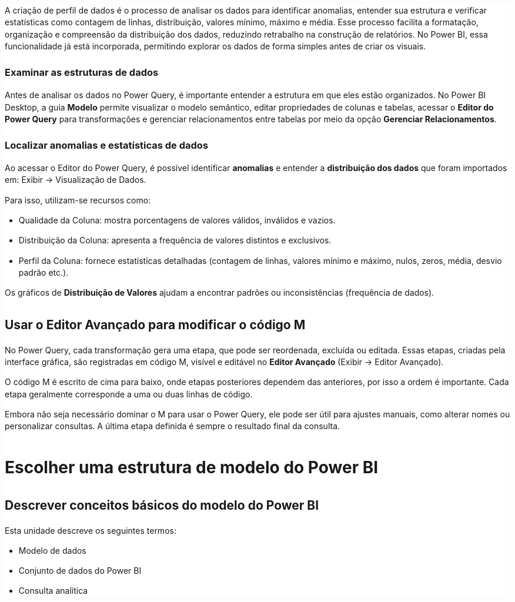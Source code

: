 A criação de perfil de dados é o processo de analisar os dados para identificar anomalias, entender sua estrutura e verificar estatísticas como contagem de linhas, distribuição, valores mínimo, máximo e média. Esse processo facilita a formatação, organização e compreensão da distribuição dos dados, reduzindo retrabalho na construção de relatórios. No Power BI, essa funcionalidade já está incorporada, permitindo explorar os dados de forma simples antes de criar os visuais.

### Examinar as estruturas de dados

Antes de analisar os dados no Power Query, é importante entender a estrutura em que eles estão organizados. No Power BI Desktop, a guia **Modelo** permite visualizar o modelo semântico, editar propriedades de colunas e tabelas, acessar o **Editor do Power Query** para transformações e gerenciar relacionamentos entre tabelas por meio da opção **Gerenciar Relacionamentos**.

### Localizar anomalias e estatísticas de dados

Ao acessar o Editor do Power Query, é possível identificar **anomalias** e entender a **distribuição dos dados** que foram importados em: Exibir → Visualização de Dados. 

Para isso, utilizam-se recursos como:

- Qualidade da Coluna: mostra porcentagens de valores válidos, inválidos e vazios.

- Distribuição da Coluna: apresenta a frequência de valores distintos e exclusivos.

- Perfil da Coluna: fornece estatísticas detalhadas (contagem de linhas, valores mínimo e máximo, nulos, zeros, média, desvio padrão etc.).

Os gráficos de **Distribuição de Valores** ajudam a encontrar padrões ou inconsistências (frequência de dados).

## Usar o Editor Avançado para modificar o código M

No Power Query, cada transformação gera uma etapa, que pode ser reordenada, excluída ou editada. Essas etapas, criadas pela interface gráfica, são registradas em código M, visível e editável no **Editor Avançado** (Exibir → Editor Avançado).

O código M é escrito de cima para baixo, onde etapas posteriores dependem das anteriores, por isso a ordem é importante. Cada etapa geralmente corresponde a uma ou duas linhas de código.

Embora não seja necessário dominar o M para usar o Power Query, ele pode ser útil para ajustes manuais, como alterar nomes ou personalizar consultas. A última etapa definida é sempre o resultado final da consulta.

# Escolher uma estrutura de modelo do Power BI

## Descrever conceitos básicos do modelo do Power BI

Esta unidade descreve os seguintes termos:

- Modelo de dados

- Conjunto de dados do Power BI
  
- Consulta analítica
  
